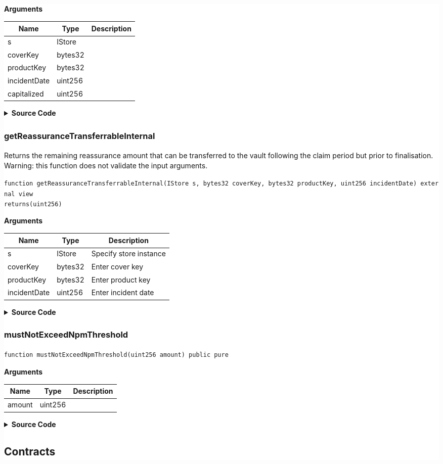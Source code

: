 **Arguments**

| Name        | Type           | Description  |
| ------------- |------------- | -----|
| s | IStore |  | 
| coverKey | bytes32 |  | 
| productKey | bytes32 |  | 
| incidentDate | uint256 |  | 
| capitalized | uint256 |  | 

<details><summary><strong>Source Code</strong></summary></details>

### getReassuranceTransferrableInternal

Returns the remaining reassurance amount that can be transferred
 to the vault following the claim period but prior to finalisation.
 Warning: this function does not validate the input arguments.

```solidity
function getReassuranceTransferrableInternal(IStore s, bytes32 coverKey, bytes32 productKey, uint256 incidentDate) external view
returns(uint256)
```

**Arguments**

| Name        | Type           | Description  |
| ------------- |------------- | -----|
| s | IStore | Specify store instance | 
| coverKey | bytes32 | Enter cover key | 
| productKey | bytes32 | Enter product key | 
| incidentDate | uint256 | Enter incident date | 

<details><summary><strong>Source Code</strong></summary></details>

### mustNotExceedNpmThreshold

```solidity
function mustNotExceedNpmThreshold(uint256 amount) public pure
```

**Arguments**

| Name        | Type           | Description  |
| ------------- |------------- | -----|
| amount | uint256 |  | 

<details><summary><strong>Source Code</strong></summary></details>

## Contracts
